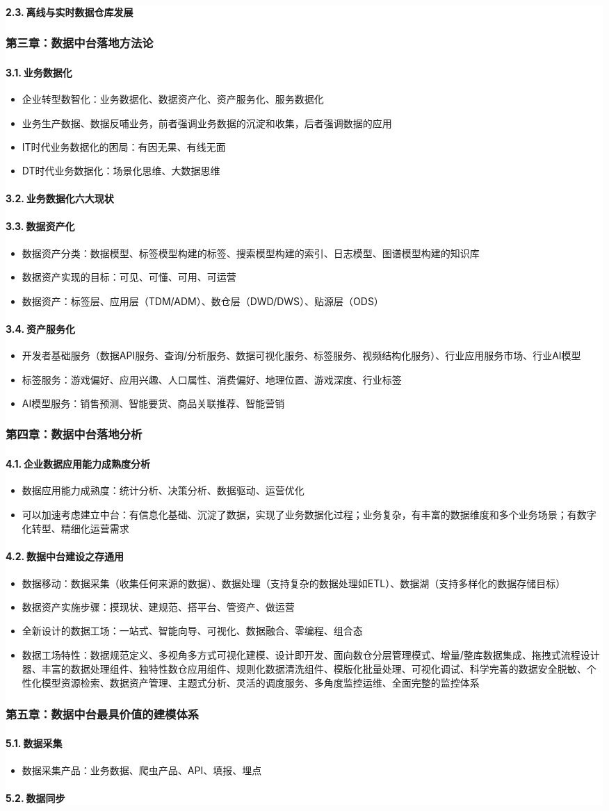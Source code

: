 #### 2.3. 离线与实时数据仓库发展

### 第三章：数据中台落地方法论

#### 3.1. 业务数据化

- 企业转型数智化：业务数据化、数据资产化、资产服务化、服务数据化

- 业务生产数据、数据反哺业务，前者强调业务数据的沉淀和收集，后者强调数据的应用

- IT时代业务数据化的困局：有因无果、有线无面

- DT时代业务数据化：场景化思维、大数据思维

#### 3.2. 业务数据化六大现状

#### 3.3. 数据资产化

- 数据资产分类：数据模型、标签模型构建的标签、搜索模型构建的索引、日志模型、图谱模型构建的知识库

- 数据资产实现的目标：可见、可懂、可用、可运营

- 数据资产：标签层、应用层（TDM/ADM）、数仓层（DWD/DWS）、贴源层（ODS）

#### 3.4. 资产服务化

- 开发者基础服务（数据API服务、查询/分析服务、数据可视化服务、标签服务、视频结构化服务）、行业应用服务市场、行业AI模型

- 标签服务：游戏偏好、应用兴趣、人口属性、消费偏好、地理位置、游戏深度、行业标签

- AI模型服务：销售预测、智能要货、商品关联推荐、智能营销

### 第四章：数据中台落地分析

#### 4.1. 企业数据应用能力成熟度分析

- 数据应用能力成熟度：统计分析、决策分析、数据驱动、运营优化

- 可以加速考虑建立中台：有信息化基础、沉淀了数据，实现了业务数据化过程；业务复杂，有丰富的数据维度和多个业务场景；有数字化转型、精细化运营需求

#### 4.2. 数据中台建设之存通用

- 数据移动：数据采集（收集任何来源的数据）、数据处理（支持复杂的数据处理如ETL）、数据湖（支持多样化的数据存储目标）

- 数据资产实施步骤：摸现状、建规范、搭平台、管资产、做运营

- 全新设计的数据工场：一站式、智能向导、可视化、数据融合、零编程、组合态

- 数据工场特性：数据规范定义、多视角多方式可视化建模、设计即开发、面向数仓分层管理模式、增量/整库数据集成、拖拽式流程设计器、丰富的数据处理组件、独特性数仓应用组件、规则化数据清洗组件、模版化批量处理、可视化调试、科学完善的数据安全脱敏、个性化模型资源检索、数据资产管理、主题式分析、灵活的调度服务、多角度监控运维、全面完整的监控体系

### 第五章：数据中台最具价值的建模体系

#### 5.1. 数据采集

- 数据采集产品：业务数据、爬虫产品、API、填报、埋点

#### 5.2. 数据同步
